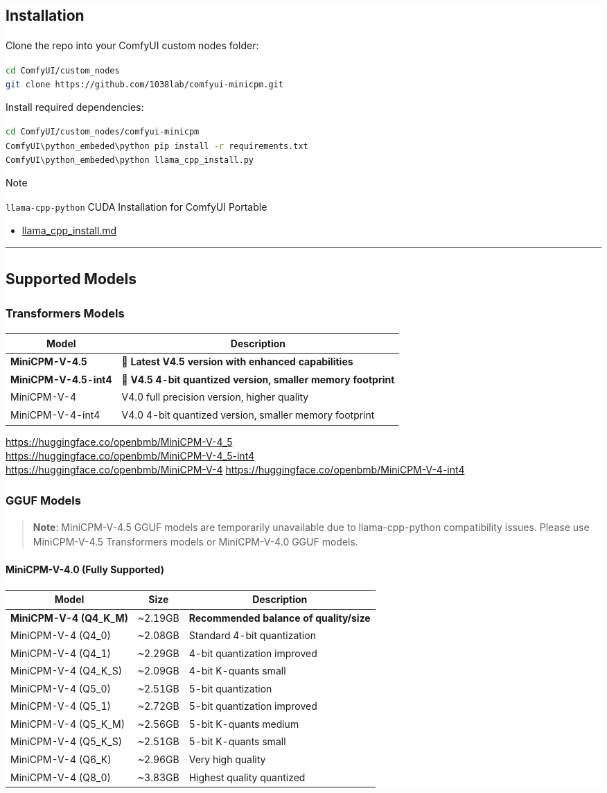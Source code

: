 
## Installation

Clone the repo into your ComfyUI custom nodes folder:

```bash
cd ComfyUI/custom_nodes
git clone https://github.com/1038lab/comfyui-minicpm.git
```

Install required dependencies:

```bash
cd ComfyUI/custom_nodes/comfyui-minicpm
ComfyUI\python_embeded\python pip install -r requirements.txt
ComfyUI\python_embeded\python llama_cpp_install.py
```

> [!note]
> `llama-cpp-python` CUDA Installation for ComfyUI Portable
> - [llama_cpp_install.md](llama_cpp_install/llama_cpp_install.md)
---

## Supported Models

### Transformers Models
| Model                | Description                                    |
| -------------------- | ---------------------------------------------- |
| **MiniCPM-V-4.5**        | 🌟 **Latest V4.5 version with enhanced capabilities** |
| **MiniCPM-V-4.5-int4**   | 🌟 **V4.5 4-bit quantized version, smaller memory footprint** |
| MiniCPM-V-4          | V4.0 full precision version, higher quality   |
| MiniCPM-V-4-int4     | V4.0 4-bit quantized version, smaller memory footprint |

https://huggingface.co/openbmb/MiniCPM-V-4_5  
https://huggingface.co/openbmb/MiniCPM-V-4_5-int4  
https://huggingface.co/openbmb/MiniCPM-V-4
https://huggingface.co/openbmb/MiniCPM-V-4-int4

### GGUF Models

> **Note**: MiniCPM-V-4.5 GGUF models are temporarily unavailable due to llama-cpp-python compatibility issues. Please use MiniCPM-V-4.5 Transformers models or MiniCPM-V-4.0 GGUF models.

#### MiniCPM-V-4.0 (Fully Supported)
| Model                | Size      | Description                           |
| -------------------- | --------- | ------------------------------------- |
| **MiniCPM-V-4 (Q4_K_M)** | ~2.19GB   | **Recommended balance of quality/size** |
| MiniCPM-V-4 (Q4_0)      | ~2.08GB   | Standard 4-bit quantization          |
| MiniCPM-V-4 (Q4_1)      | ~2.29GB   | 4-bit quantization improved          |
| MiniCPM-V-4 (Q4_K_S)    | ~2.09GB   | 4-bit K-quants small                 |
| MiniCPM-V-4 (Q5_0)      | ~2.51GB   | 5-bit quantization                   |
| MiniCPM-V-4 (Q5_1)      | ~2.72GB   | 5-bit quantization improved          |
| MiniCPM-V-4 (Q5_K_M)    | ~2.56GB   | 5-bit K-quants medium                |
| MiniCPM-V-4 (Q5_K_S)    | ~2.51GB   | 5-bit K-quants small                 |
| MiniCPM-V-4 (Q6_K)      | ~2.96GB   | Very high quality                    |
| MiniCPM-V-4 (Q8_0)      | ~3.83GB   | Highest quality quantized            |